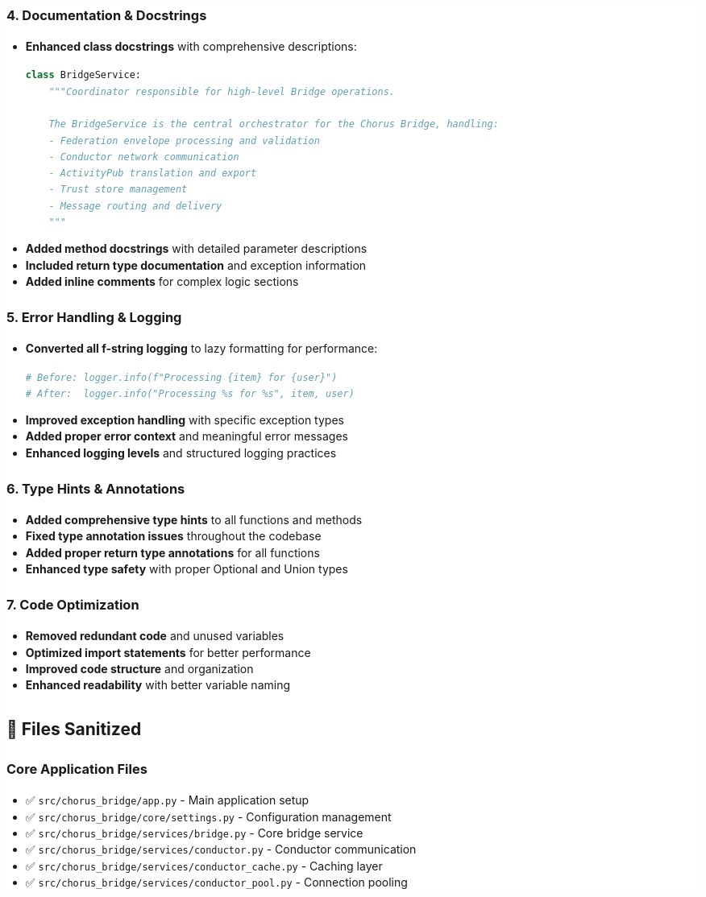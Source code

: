 ### **4. Documentation & Docstrings**
- **Enhanced class docstrings** with comprehensive descriptions:
  ```python
  class BridgeService:
      """Coordinator responsible for high-level Bridge operations.
      
      The BridgeService is the central orchestrator for the Chorus Bridge, handling:
      - Federation envelope processing and validation
      - Conductor network communication
      - ActivityPub translation and export
      - Trust store management
      - Message routing and delivery
      """
  ```
- **Added method docstrings** with detailed parameter descriptions
- **Included return type documentation** and exception information
- **Added inline comments** for complex logic sections

### **5. Error Handling & Logging**
- **Converted all f-string logging** to lazy formatting for performance:
  ```python
  # Before: logger.info(f"Processing {item} for {user}")
  # After:  logger.info("Processing %s for %s", item, user)
  ```
- **Improved exception handling** with specific exception types
- **Added proper error context** and meaningful error messages
- **Enhanced logging levels** and structured logging practices

### **6. Type Hints & Annotations**
- **Added comprehensive type hints** to all functions and methods
- **Fixed type annotation issues** throughout the codebase
- **Added proper return type annotations** for all functions
- **Enhanced type safety** with proper Optional and Union types

### **7. Code Optimization**
- **Removed redundant code** and unused variables
- **Optimized import statements** for better performance
- **Improved code structure** and organization
- **Enhanced readability** with better variable naming

## 📁 **Files Sanitized**

### **Core Application Files**
- ✅ `src/chorus_bridge/app.py` - Main application setup
- ✅ `src/chorus_bridge/core/settings.py` - Configuration management
- ✅ `src/chorus_bridge/services/bridge.py` - Core bridge service
- ✅ `src/chorus_bridge/services/conductor.py` - Conductor communication
- ✅ `src/chorus_bridge/services/conductor_cache.py` - Caching layer
- ✅ `src/chorus_bridge/services/conductor_pool.py` - Connection pooling
